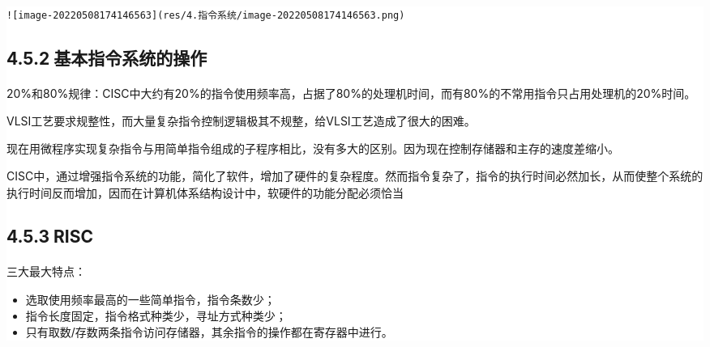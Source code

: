     ![image-20220508174146563](res/4.指令系统/image-20220508174146563.png)

    

## 4.5.2 基本指令系统的操作

20%和80%规律：CISC中大约有20%的指令使用频率高，占据了80%的处理机时间，而有80%的不常用指令只占用处理机的20%时间。

VLSI工艺要求规整性，而大量复杂指令控制逻辑极其不规整，给VLSI工艺造成了很大的困难。

现在用微程序实现复杂指令与用简单指令组成的子程序相比，没有多大的区别。因为现在控制存储器和主存的速度差缩小。

CISC中，通过增强指令系统的功能，简化了软件，增加了硬件的复杂程度。然而指令复杂了，指令的执行时间必然加长，从而使整个系统的执行时间反而增加，因而在计算机体系结构设计中，软硬件的功能分配必须恰当

## 4.5.3 RISC

三大最大特点：

- 选取使用频率最高的一些简单指令，指令条数少；
- 指令长度固定，指令格式种类少，寻址方式种类少；
- 只有取数/存数两条指令访问存储器，其余指令的操作都在寄存器中进行。